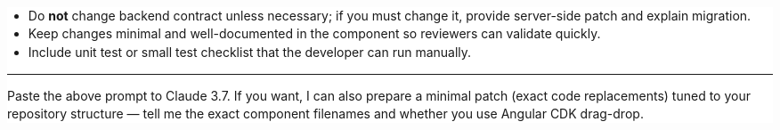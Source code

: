 * Do **not** change backend contract unless necessary; if you must change it, provide server-side patch and explain migration.
* Keep changes minimal and well-documented in the component so reviewers can validate quickly.
* Include unit test or small test checklist that the developer can run manually.

---

Paste the above prompt to Claude 3.7. If you want, I can also prepare a minimal patch (exact code replacements) tuned to your repository structure — tell me the exact component filenames and whether you use Angular CDK drag-drop.
